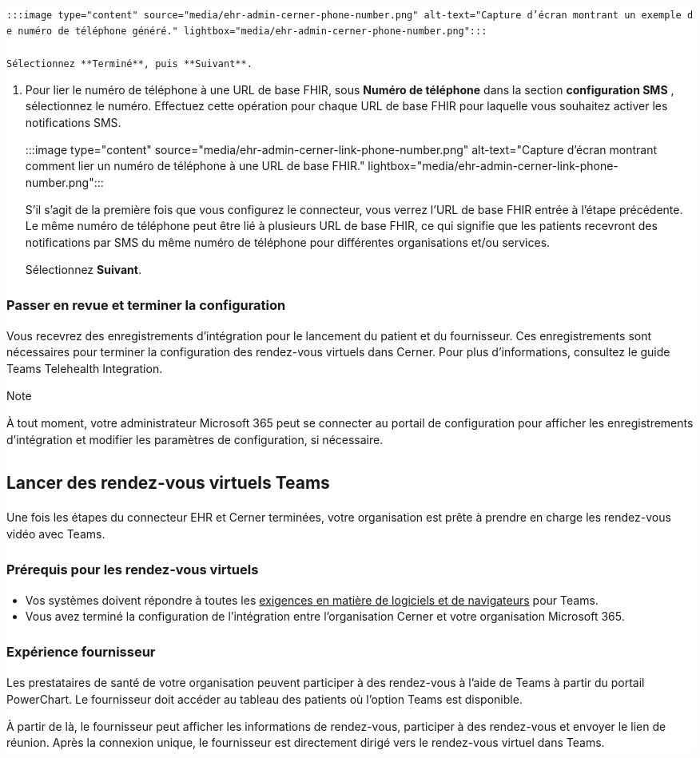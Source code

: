     :::image type="content" source="media/ehr-admin-cerner-phone-number.png" alt-text="Capture d’écran montrant un exemple de numéro de téléphone généré." lightbox="media/ehr-admin-cerner-phone-number.png":::

    Sélectionnez **Terminé**, puis **Suivant**.

1. Pour lier le numéro de téléphone à une URL de base FHIR, sous **Numéro de téléphone** dans la section **configuration SMS** , sélectionnez le numéro. Effectuez cette opération pour chaque URL de base FHIR pour laquelle vous souhaitez activer les notifications SMS.

    :::image type="content" source="media/ehr-admin-cerner-link-phone-number.png" alt-text="Capture d’écran montrant comment lier un numéro de téléphone à une URL de base FHIR." lightbox="media/ehr-admin-cerner-link-phone-number.png":::

    S’il s’agit de la première fois que vous configurez le connecteur, vous verrez l’URL de base FHIR entrée à l’étape précédente. Le même numéro de téléphone peut être lié à plusieurs URL de base FHIR, ce qui signifie que les patients recevront des notifications par SMS du même numéro de téléphone pour différentes organisations et/ou services.

     Sélectionnez **Suivant**.

### <a name="review-and-finish-the-configuration"></a>Passer en revue et terminer la configuration

Vous recevrez des enregistrements d’intégration pour le lancement du patient et du fournisseur. Ces enregistrements sont nécessaires pour terminer la configuration des rendez-vous virtuels dans Cerner. Pour plus d’informations, consultez le guide Teams Telehealth Integration.

> [!NOTE]
> À tout moment, votre administrateur Microsoft 365 peut se connecter au portail de configuration pour afficher les enregistrements d’intégration et modifier les paramètres de configuration, si nécessaire.

## <a name="launch-teams-virtual-appointments"></a>Lancer des rendez-vous virtuels Teams

Une fois les étapes du connecteur EHR et Cerner terminées, votre organisation est prête à prendre en charge les rendez-vous vidéo avec Teams.

### <a name="virtual-appointments-prerequisites"></a>Prérequis pour les rendez-vous virtuels

- Vos systèmes doivent répondre à toutes les [exigences en matière de logiciels et de navigateurs](/microsoftteams/hardware-requirements-for-the-teams-app) pour Teams.
- Vous avez terminé la configuration de l’intégration entre l’organisation Cerner et votre organisation Microsoft 365.

### <a name="provider-experience"></a>Expérience fournisseur

Les prestataires de santé de votre organisation peuvent participer à des rendez-vous à l’aide de Teams à partir du portail PowerChart. Le fournisseur doit accéder au tableau des patients où l’option Teams est disponible.

À partir de là, le fournisseur peut afficher les informations de rendez-vous, participer à des rendez-vous et envoyer le lien de réunion. Après la connexion unique, le fournisseur est directement dirigé vers le rendez-vous virtuel dans Teams.
